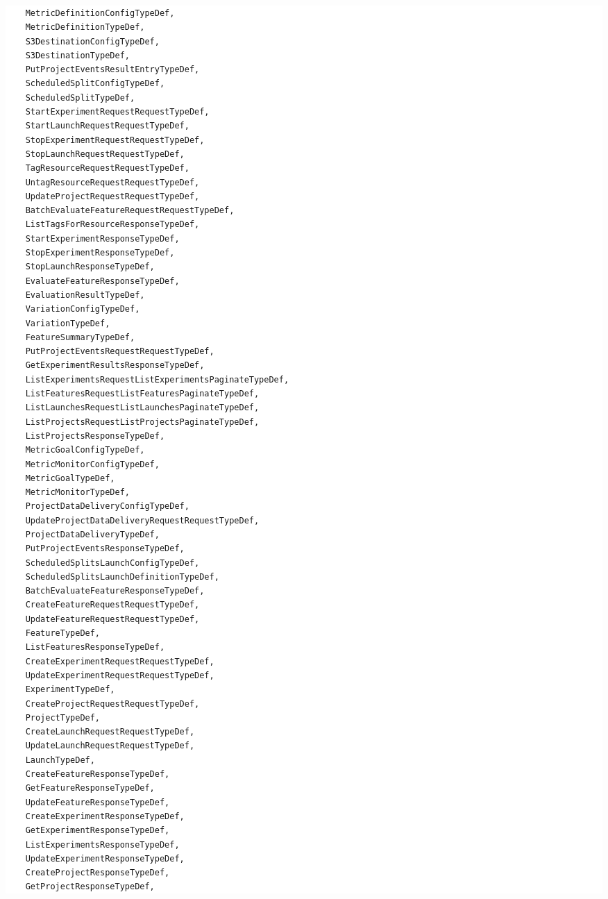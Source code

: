 ```python
    MetricDefinitionConfigTypeDef,
    MetricDefinitionTypeDef,
    S3DestinationConfigTypeDef,
    S3DestinationTypeDef,
    PutProjectEventsResultEntryTypeDef,
    ScheduledSplitConfigTypeDef,
    ScheduledSplitTypeDef,
    StartExperimentRequestRequestTypeDef,
    StartLaunchRequestRequestTypeDef,
    StopExperimentRequestRequestTypeDef,
    StopLaunchRequestRequestTypeDef,
    TagResourceRequestRequestTypeDef,
    UntagResourceRequestRequestTypeDef,
    UpdateProjectRequestRequestTypeDef,
    BatchEvaluateFeatureRequestRequestTypeDef,
    ListTagsForResourceResponseTypeDef,
    StartExperimentResponseTypeDef,
    StopExperimentResponseTypeDef,
    StopLaunchResponseTypeDef,
    EvaluateFeatureResponseTypeDef,
    EvaluationResultTypeDef,
    VariationConfigTypeDef,
    VariationTypeDef,
    FeatureSummaryTypeDef,
    PutProjectEventsRequestRequestTypeDef,
    GetExperimentResultsResponseTypeDef,
    ListExperimentsRequestListExperimentsPaginateTypeDef,
    ListFeaturesRequestListFeaturesPaginateTypeDef,
    ListLaunchesRequestListLaunchesPaginateTypeDef,
    ListProjectsRequestListProjectsPaginateTypeDef,
    ListProjectsResponseTypeDef,
    MetricGoalConfigTypeDef,
    MetricMonitorConfigTypeDef,
    MetricGoalTypeDef,
    MetricMonitorTypeDef,
    ProjectDataDeliveryConfigTypeDef,
    UpdateProjectDataDeliveryRequestRequestTypeDef,
    ProjectDataDeliveryTypeDef,
    PutProjectEventsResponseTypeDef,
    ScheduledSplitsLaunchConfigTypeDef,
    ScheduledSplitsLaunchDefinitionTypeDef,
    BatchEvaluateFeatureResponseTypeDef,
    CreateFeatureRequestRequestTypeDef,
    UpdateFeatureRequestRequestTypeDef,
    FeatureTypeDef,
    ListFeaturesResponseTypeDef,
    CreateExperimentRequestRequestTypeDef,
    UpdateExperimentRequestRequestTypeDef,
    ExperimentTypeDef,
    CreateProjectRequestRequestTypeDef,
    ProjectTypeDef,
    CreateLaunchRequestRequestTypeDef,
    UpdateLaunchRequestRequestTypeDef,
    LaunchTypeDef,
    CreateFeatureResponseTypeDef,
    GetFeatureResponseTypeDef,
    UpdateFeatureResponseTypeDef,
    CreateExperimentResponseTypeDef,
    GetExperimentResponseTypeDef,
    ListExperimentsResponseTypeDef,
    UpdateExperimentResponseTypeDef,
    CreateProjectResponseTypeDef,
    GetProjectResponseTypeDef,
```